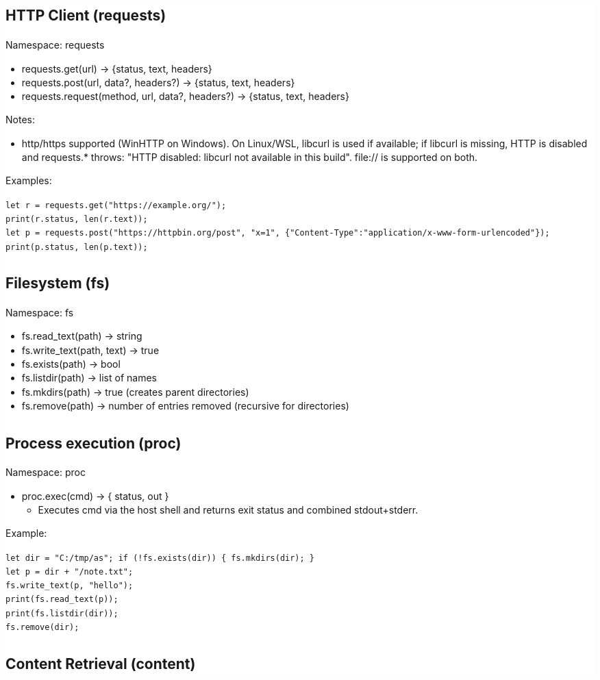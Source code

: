 ## HTTP Client (requests)

Namespace: requests

- requests.get(url) -> {status, text, headers}
- requests.post(url, data?, headers?) -> {status, text, headers}
- requests.request(method, url, data?, headers?) -> {status, text, headers}

Notes:

- http/https supported (WinHTTP on Windows). On Linux/WSL, libcurl is used if available; if libcurl is missing, HTTP is disabled and requests.* throws: "HTTP disabled: libcurl not available in this build". file:// is supported on both.

Examples:

```ad
let r = requests.get("https://example.org/");
print(r.status, len(r.text));
let p = requests.post("https://httpbin.org/post", "x=1", {"Content-Type":"application/x-www-form-urlencoded"});
print(p.status, len(p.text));
```

## Filesystem (fs)

Namespace: fs

- fs.read_text(path) -> string
- fs.write_text(path, text) -> true
- fs.exists(path) -> bool
- fs.listdir(path) -> list of names
- fs.mkdirs(path) -> true (creates parent directories)
- fs.remove(path) -> number of entries removed (recursive for directories)

## Process execution (proc)

Namespace: proc

- proc.exec(cmd) -> { status, out }
  - Executes cmd via the host shell and returns exit status and combined stdout+stderr.

Example:

```ad
let dir = "C:/tmp/as"; if (!fs.exists(dir)) { fs.mkdirs(dir); }
let p = dir + "/note.txt";
fs.write_text(p, "hello");
print(fs.read_text(p));
print(fs.listdir(dir));
fs.remove(dir);
```

## Content Retrieval (content)
